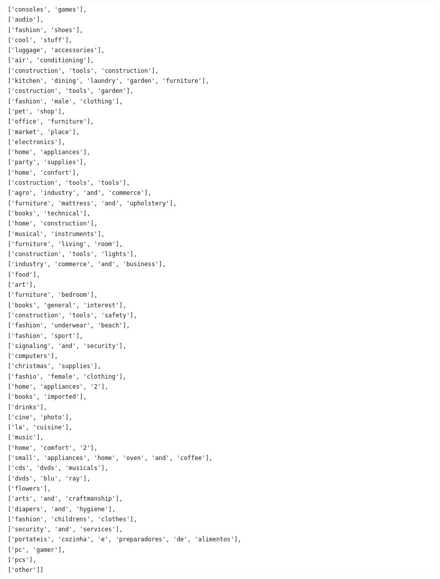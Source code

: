      ['consoles', 'games'],
     ['audio'],
     ['fashion', 'shoes'],
     ['cool', 'stuff'],
     ['luggage', 'accessories'],
     ['air', 'conditioning'],
     ['construction', 'tools', 'construction'],
     ['kitchen', 'dining', 'laundry', 'garden', 'furniture'],
     ['costruction', 'tools', 'garden'],
     ['fashion', 'male', 'clothing'],
     ['pet', 'shop'],
     ['office', 'furniture'],
     ['market', 'place'],
     ['electronics'],
     ['home', 'appliances'],
     ['party', 'supplies'],
     ['home', 'confort'],
     ['costruction', 'tools', 'tools'],
     ['agro', 'industry', 'and', 'commerce'],
     ['furniture', 'mattress', 'and', 'upholstery'],
     ['books', 'technical'],
     ['home', 'construction'],
     ['musical', 'instruments'],
     ['furniture', 'living', 'room'],
     ['construction', 'tools', 'lights'],
     ['industry', 'commerce', 'and', 'business'],
     ['food'],
     ['art'],
     ['furniture', 'bedroom'],
     ['books', 'general', 'interest'],
     ['construction', 'tools', 'safety'],
     ['fashion', 'underwear', 'beach'],
     ['fashion', 'sport'],
     ['signaling', 'and', 'security'],
     ['computers'],
     ['christmas', 'supplies'],
     ['fashio', 'female', 'clothing'],
     ['home', 'appliances', '2'],
     ['books', 'imported'],
     ['drinks'],
     ['cine', 'photo'],
     ['la', 'cuisine'],
     ['music'],
     ['home', 'comfort', '2'],
     ['small', 'appliances', 'home', 'oven', 'and', 'coffee'],
     ['cds', 'dvds', 'musicals'],
     ['dvds', 'blu', 'ray'],
     ['flowers'],
     ['arts', 'and', 'craftmanship'],
     ['diapers', 'and', 'hygiene'],
     ['fashion', 'childrens', 'clothes'],
     ['security', 'and', 'services'],
     ['portateis', 'cozinha', 'e', 'preparadores', 'de', 'alimentos'],
     ['pc', 'gamer'],
     ['pcs'],
     ['other']]
